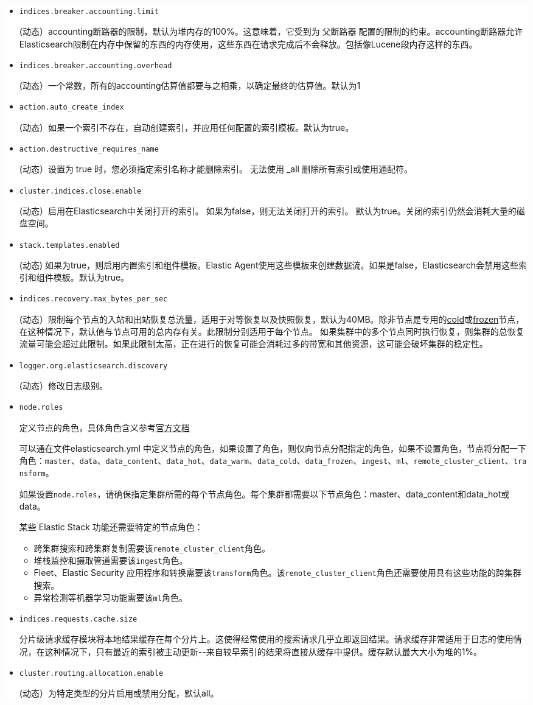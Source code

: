 - `indices.breaker.accounting.limit`

  (动态）accounting断路器的限制，默认为堆内存的100%。这意味着，它受到为 父断路器 配置的限制的约束。accounting断路器允许Elasticsearch限制在内存中保留的东西的内存使用，这些东西在请求完成后不会释放。包括像Lucene段内存这样的东西。

- `indices.breaker.accounting.overhead`

  (动态）一个常数，所有的accounting估算值都要与之相乘，以确定最终的估算值。默认为1

- `action.auto_create_index`

  (动态）如果一个索引不存在，自动创建索引，并应用任何配置的索引模板。默认为true。

- `action.destructive_requires_name`

  (动态）设置为 true 时，您必须指定索引名称才能删除索引。 无法使用 _all 删除所有索引或使用通配符。

- `cluster.indices.close.enable`

  (动态）启用在Elasticsearch中关闭打开的索引。 如果为false，则无法关闭打开的索引。 默认为true。关闭的索引仍然会消耗大量的磁盘空间。

- `stack.templates.enabled`

  (动态)  如果为true，则启用内置索引和组件模板。Elastic Agent使用这些模板来创建数据流。如果是false，Elasticsearch会禁用这些索引和组件模板。默认为true。

- `indices.recovery.max_bytes_per_sec`

  (动态）限制每个节点的入站和出站恢复总流量，适用于对等恢复以及快照恢复，默认为40MB。除非节点是专用的[cold](https://www.elastic.co/guide/en/elasticsearch/reference/7.15/data-tiers.html#cold-tier)或[frozen](https://www.elastic.co/guide/en/elasticsearch/reference/7.15/data-tiers.html#frozen-tier)节点，在这种情况下，默认值与节点可用的总内存有关。此限制分别适用于每个节点。 如果集群中的多个节点同时执行恢复，则集群的总恢复流量可能会超过此限制。如果此限制太高，正在进行的恢复可能会消耗过多的带宽和其他资源，这可能会破坏集群的稳定性。

- `logger.org.elasticsearch.discovery`

  (动态）修改日志级别。

- `node.roles`

  定义节点的角色，具体角色含义参考[官方文档](https://www.elastic.co/guide/en/elasticsearch/reference/7.15/modules-node.html)

  可以通在文件elasticsearch.yml 中定义节点的角色，如果设置了角色，则仅向节点分配指定的角色，如果不设置角色，节点将分配一下角色：`master`、`data`、`data_content`、`data_hot`、`data_warm`、`data_cold`、`data_frozen`、`ingest`、`ml`、`remote_cluster_client`、`transform`。

  如果设置`node.roles`，请确保指定集群所需的每个节点角色。每个集群都需要以下节点角色：master、data_content和data_hot或data。

  某些 Elastic Stack 功能还需要特定的节点角色：

  - 跨集群搜索和跨集群复制需要该`remote_cluster_client`角色。
  - 堆栈监控和摄取管道需要该`ingest`角色。
  - Fleet、Elastic Security 应用程序和转换需要该`transform`角色。该`remote_cluster_client`角色还需要使用具有这些功能的跨集群搜索。
  - 异常检测等机器学习功能需要该`ml`角色。

- `indices.requests.cache.size`

  分片级请求缓存模块将本地结果缓存在每个分片上。这使得经常使用的搜索请求几乎立即返回结果。请求缓存非常适用于日志的使用情况，在这种情况下，只有最近的索引被主动更新--来自较早索引的结果将直接从缓存中提供。缓存默认最大大小为堆的1%。

- `cluster.routing.allocation.enable`

  (动态）为特定类型的分片启用或禁用分配，默认all。
